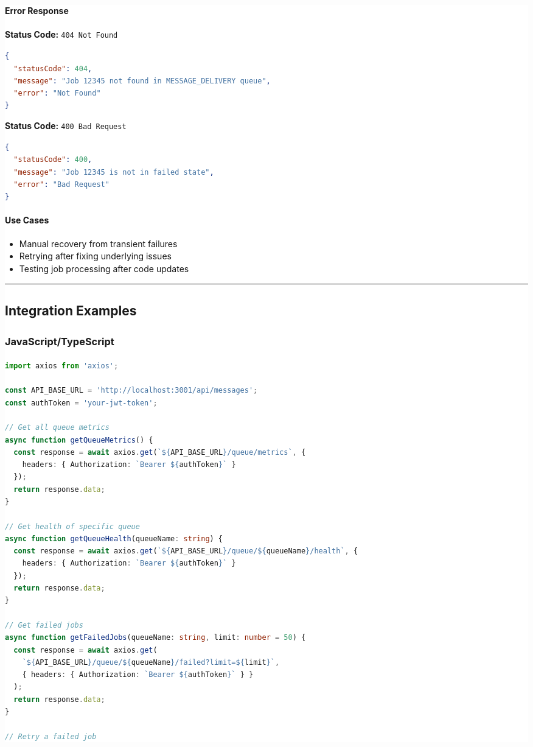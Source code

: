 #### Error Response

**Status Code:** `404 Not Found`

```json
{
  "statusCode": 404,
  "message": "Job 12345 not found in MESSAGE_DELIVERY queue",
  "error": "Not Found"
}
```

**Status Code:** `400 Bad Request`

```json
{
  "statusCode": 400,
  "message": "Job 12345 is not in failed state",
  "error": "Bad Request"
}
```

#### Use Cases

- Manual recovery from transient failures
- Retrying after fixing underlying issues
- Testing job processing after code updates

---

## Integration Examples

### JavaScript/TypeScript

```typescript
import axios from 'axios';

const API_BASE_URL = 'http://localhost:3001/api/messages';
const authToken = 'your-jwt-token';

// Get all queue metrics
async function getQueueMetrics() {
  const response = await axios.get(`${API_BASE_URL}/queue/metrics`, {
    headers: { Authorization: `Bearer ${authToken}` }
  });
  return response.data;
}

// Get health of specific queue
async function getQueueHealth(queueName: string) {
  const response = await axios.get(`${API_BASE_URL}/queue/${queueName}/health`, {
    headers: { Authorization: `Bearer ${authToken}` }
  });
  return response.data;
}

// Get failed jobs
async function getFailedJobs(queueName: string, limit: number = 50) {
  const response = await axios.get(
    `${API_BASE_URL}/queue/${queueName}/failed?limit=${limit}`,
    { headers: { Authorization: `Bearer ${authToken}` } }
  );
  return response.data;
}

// Retry a failed job
```